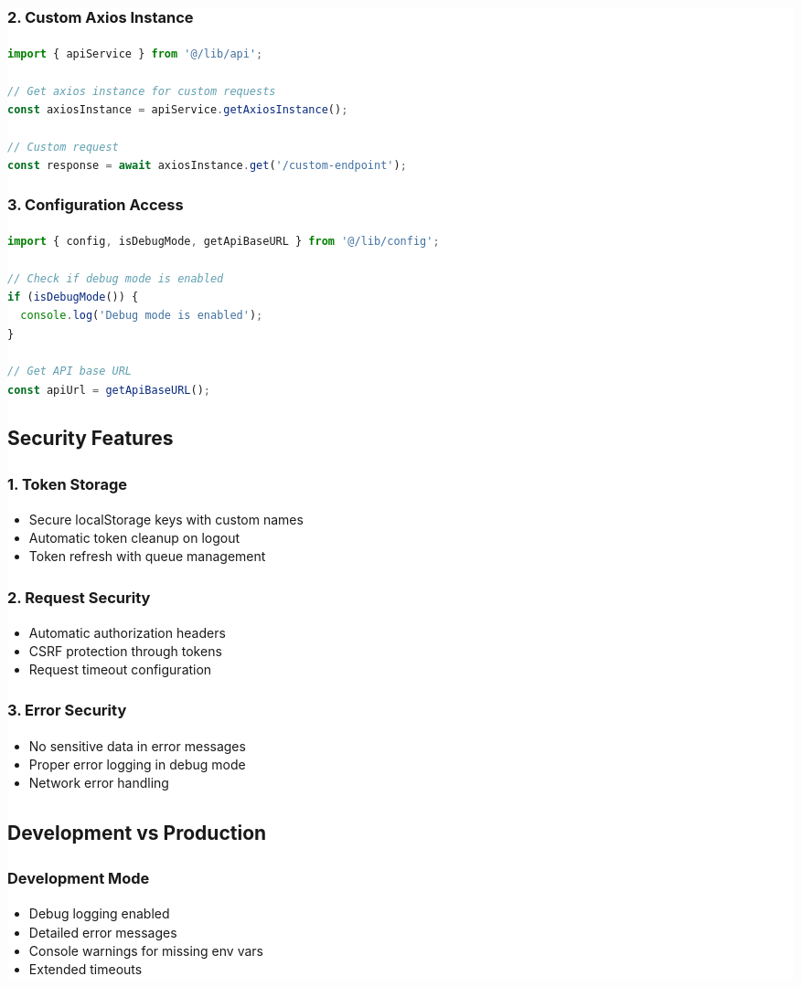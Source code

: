 ### 2. Custom Axios Instance
```typescript
import { apiService } from '@/lib/api';

// Get axios instance for custom requests
const axiosInstance = apiService.getAxiosInstance();

// Custom request
const response = await axiosInstance.get('/custom-endpoint');
```

### 3. Configuration Access
```typescript
import { config, isDebugMode, getApiBaseURL } from '@/lib/config';

// Check if debug mode is enabled
if (isDebugMode()) {
  console.log('Debug mode is enabled');
}

// Get API base URL
const apiUrl = getApiBaseURL();
```

## Security Features

### 1. Token Storage
- Secure localStorage keys with custom names
- Automatic token cleanup on logout
- Token refresh with queue management

### 2. Request Security
- Automatic authorization headers
- CSRF protection through tokens
- Request timeout configuration

### 3. Error Security
- No sensitive data in error messages
- Proper error logging in debug mode
- Network error handling

## Development vs Production

### Development Mode
- Debug logging enabled
- Detailed error messages
- Console warnings for missing env vars
- Extended timeouts
